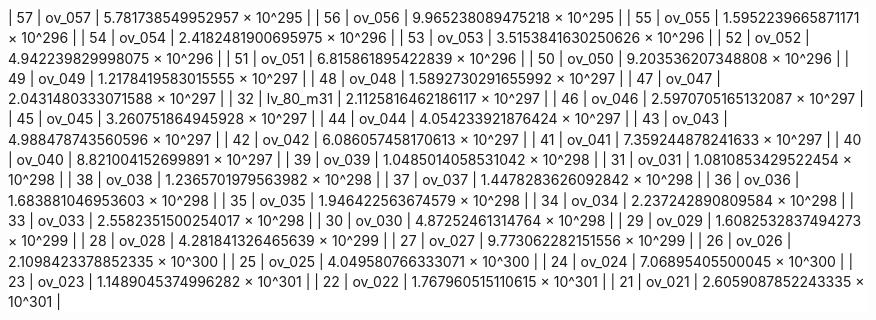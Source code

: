 | 57 | ov_057 | 5.781738549952957 × 10^295 |
| 56 | ov_056 | 9.965238089475218 × 10^295 |
| 55 | ov_055 | 1.5952239665871171 × 10^296 |
| 54 | ov_054 | 2.4182481900695975 × 10^296 |
| 53 | ov_053 | 3.5153841630250626 × 10^296 |
| 52 | ov_052 | 4.942239829998075 × 10^296 |
| 51 | ov_051 | 6.815861895422839 × 10^296 |
| 50 | ov_050 | 9.203536207348808 × 10^296 |
| 49 | ov_049 | 1.2178419583015555 × 10^297 |
| 48 | ov_048 | 1.5892730291655992 × 10^297 |
| 47 | ov_047 | 2.0431480333071588 × 10^297 |
| 32 | lv_80_m31 | 2.1125816462186117 × 10^297 |
| 46 | ov_046 | 2.5970705165132087 × 10^297 |
| 45 | ov_045 | 3.260751864945928 × 10^297 |
| 44 | ov_044 | 4.054233921876424 × 10^297 |
| 43 | ov_043 | 4.988478743560596 × 10^297 |
| 42 | ov_042 | 6.086057458170613 × 10^297 |
| 41 | ov_041 | 7.359244878241633 × 10^297 |
| 40 | ov_040 | 8.821004152699891 × 10^297 |
| 39 | ov_039 | 1.0485014058531042 × 10^298 |
| 31 | ov_031 | 1.0810853429522454 × 10^298 |
| 38 | ov_038 | 1.2365701979563982 × 10^298 |
| 37 | ov_037 | 1.4478283626092842 × 10^298 |
| 36 | ov_036 | 1.683881046953603 × 10^298 |
| 35 | ov_035 | 1.946422563674579 × 10^298 |
| 34 | ov_034 | 2.237242890809584 × 10^298 |
| 33 | ov_033 | 2.5582351500254017 × 10^298 |
| 30 | ov_030 | 4.87252461314764 × 10^298 |
| 29 | ov_029 | 1.6082532837494273 × 10^299 |
| 28 | ov_028 | 4.281841326465639 × 10^299 |
| 27 | ov_027 | 9.773062282151556 × 10^299 |
| 26 | ov_026 | 2.1098423378852335 × 10^300 |
| 25 | ov_025 | 4.049580766333071 × 10^300 |
| 24 | ov_024 | 7.06895405500045 × 10^300 |
| 23 | ov_023 | 1.1489045374996282 × 10^301 |
| 22 | ov_022 | 1.767960515110615 × 10^301 |
| 21 | ov_021 | 2.6059087852243335 × 10^301 |
